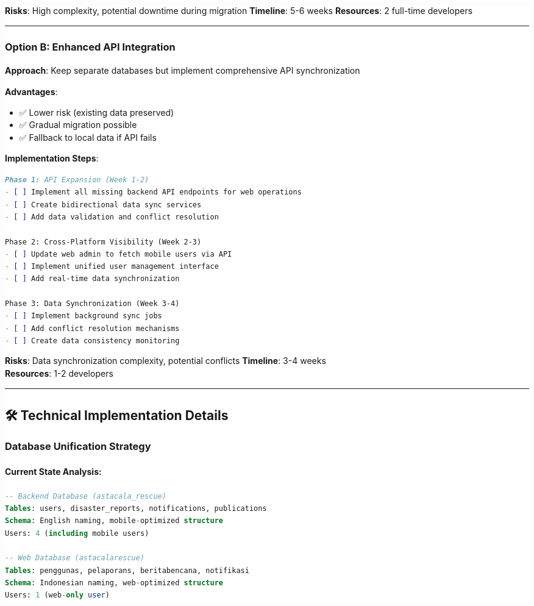 **Risks**: High complexity, potential downtime during migration
**Timeline**: 5-6 weeks
**Resources**: 2 full-time developers

---

### **Option B: Enhanced API Integration**

**Approach**: Keep separate databases but implement comprehensive API synchronization

**Advantages**:
- ✅ Lower risk (existing data preserved)
- ✅ Gradual migration possible
- ✅ Fallback to local data if API fails

**Implementation Steps**:
```markdown
Phase 1: API Expansion (Week 1-2)
- [ ] Implement all missing backend API endpoints for web operations
- [ ] Create bidirectional data sync services
- [ ] Add data validation and conflict resolution

Phase 2: Cross-Platform Visibility (Week 2-3)
- [ ] Update web admin to fetch mobile users via API
- [ ] Implement unified user management interface
- [ ] Add real-time data synchronization

Phase 3: Data Synchronization (Week 3-4)
- [ ] Implement background sync jobs
- [ ] Add conflict resolution mechanisms
- [ ] Create data consistency monitoring
```

**Risks**: Data synchronization complexity, potential conflicts
**Timeline**: 3-4 weeks  
**Resources**: 1-2 developers

---

## 🛠️ **Technical Implementation Details**

### **Database Unification Strategy**

#### **Current State Analysis**:
```sql
-- Backend Database (astacala_rescue)
Tables: users, disaster_reports, notifications, publications
Schema: English naming, mobile-optimized structure
Users: 4 (including mobile users)

-- Web Database (astacalarescue)  
Tables: penggunas, pelaporans, beritabencana, notifikasi
Schema: Indonesian naming, web-optimized structure
Users: 1 (web-only user)
```
